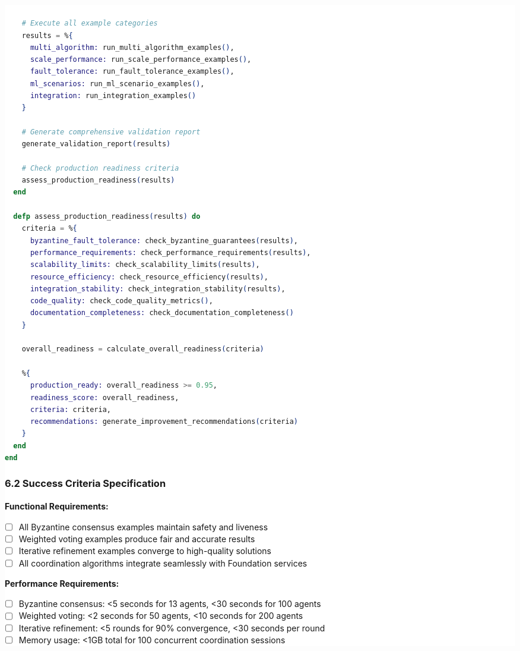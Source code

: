 ```elixir
    
    # Execute all example categories
    results = %{
      multi_algorithm: run_multi_algorithm_examples(),
      scale_performance: run_scale_performance_examples(),
      fault_tolerance: run_fault_tolerance_examples(),
      ml_scenarios: run_ml_scenario_examples(),
      integration: run_integration_examples()
    }
    
    # Generate comprehensive validation report
    generate_validation_report(results)
    
    # Check production readiness criteria
    assess_production_readiness(results)
  end
  
  defp assess_production_readiness(results) do
    criteria = %{
      byzantine_fault_tolerance: check_byzantine_guarantees(results),
      performance_requirements: check_performance_requirements(results),
      scalability_limits: check_scalability_limits(results),
      resource_efficiency: check_resource_efficiency(results),
      integration_stability: check_integration_stability(results),
      code_quality: check_code_quality_metrics(),
      documentation_completeness: check_documentation_completeness()
    }
    
    overall_readiness = calculate_overall_readiness(criteria)
    
    %{
      production_ready: overall_readiness >= 0.95,
      readiness_score: overall_readiness,
      criteria: criteria,
      recommendations: generate_improvement_recommendations(criteria)
    }
  end
end
```

### 6.2 Success Criteria Specification

**Functional Requirements:**
- [ ] All Byzantine consensus examples maintain safety and liveness
- [ ] Weighted voting examples produce fair and accurate results
- [ ] Iterative refinement examples converge to high-quality solutions
- [ ] All coordination algorithms integrate seamlessly with Foundation services

**Performance Requirements:**
- [ ] Byzantine consensus: <5 seconds for 13 agents, <30 seconds for 100 agents
- [ ] Weighted voting: <2 seconds for 50 agents, <10 seconds for 200 agents  
- [ ] Iterative refinement: <5 rounds for 90% convergence, <30 seconds per round
- [ ] Memory usage: <1GB total for 100 concurrent coordination sessions
